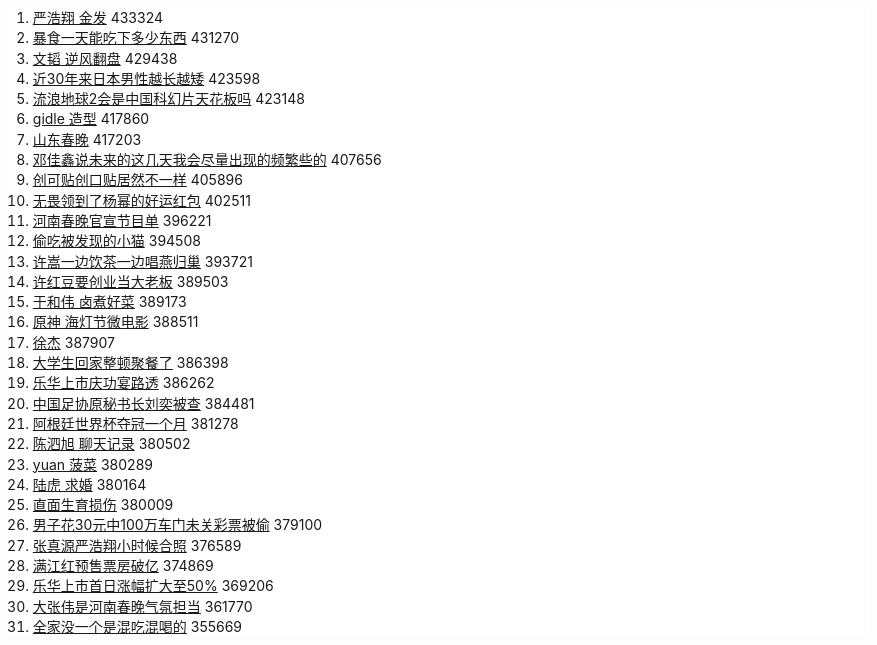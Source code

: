 1. [严浩翔 金发](https://s.weibo.com/weibo?q=%E4%B8%A5%E6%B5%A9%E7%BF%94%20%E9%87%91%E5%8F%91&t=31&band_rank=22&Refer=top) 433324
1. [暴食一天能吃下多少东西](https://s.weibo.com/weibo?q=%23%E6%9A%B4%E9%A3%9F%E4%B8%80%E5%A4%A9%E8%83%BD%E5%90%83%E4%B8%8B%E5%A4%9A%E5%B0%91%E4%B8%9C%E8%A5%BF%23&t=31&band_rank=45&Refer=top) 431270
1. [文韬 逆风翻盘](https://s.weibo.com/weibo?q=%E6%96%87%E9%9F%AC%20%E9%80%86%E9%A3%8E%E7%BF%BB%E7%9B%98&t=31&band_rank=27&Refer=top) 429438
1. [近30年来日本男性越长越矮](https://s.weibo.com/weibo?q=%23%E8%BF%9130%E5%B9%B4%E6%9D%A5%E6%97%A5%E6%9C%AC%E7%94%B7%E6%80%A7%E8%B6%8A%E9%95%BF%E8%B6%8A%E7%9F%AE%23&t=31&band_rank=10&Refer=top) 423598
1. [流浪地球2会是中国科幻片天花板吗](https://s.weibo.com/weibo?q=%23%E6%B5%81%E6%B5%AA%E5%9C%B0%E7%90%832%E4%BC%9A%E6%98%AF%E4%B8%AD%E5%9B%BD%E7%A7%91%E5%B9%BB%E7%89%87%E5%A4%A9%E8%8A%B1%E6%9D%BF%E5%90%97%23&t=31&band_rank=44&Refer=top) 423148
1. [gidle 造型](https://s.weibo.com/weibo?q=gidle%20%E9%80%A0%E5%9E%8B&t=31&band_rank=34&Refer=top) 417860
1. [山东春晚](https://s.weibo.com/weibo?q=%E5%B1%B1%E4%B8%9C%E6%98%A5%E6%99%9A&t=31&band_rank=17&Refer=top) 417203
1. [邓佳鑫说未来的这几天我会尽量出现的频繁些的](https://s.weibo.com/weibo?q=%23%E9%82%93%E4%BD%B3%E9%91%AB%E8%AF%B4%E6%9C%AA%E6%9D%A5%E7%9A%84%E8%BF%99%E5%87%A0%E5%A4%A9%E6%88%91%E4%BC%9A%E5%B0%BD%E9%87%8F%E5%87%BA%E7%8E%B0%E7%9A%84%E9%A2%91%E7%B9%81%E4%BA%9B%E7%9A%84%23&t=31&band_rank=10&Refer=top) 407656
1. [创可贴创口贴居然不一样](https://s.weibo.com/weibo?q=%23%E5%88%9B%E5%8F%AF%E8%B4%B4%E5%88%9B%E5%8F%A3%E8%B4%B4%E5%B1%85%E7%84%B6%E4%B8%8D%E4%B8%80%E6%A0%B7%23&t=31&band_rank=9&Refer=top) 405896
1. [无畏领到了杨幂的好运红包](https://s.weibo.com/weibo?q=%23%E6%97%A0%E7%95%8F%E9%A2%86%E5%88%B0%E4%BA%86%E6%9D%A8%E5%B9%82%E7%9A%84%E5%A5%BD%E8%BF%90%E7%BA%A2%E5%8C%85%23&t=31&band_rank=8&Refer=top) 402511
1. [河南春晚官宣节目单](https://s.weibo.com/weibo?q=%23%E6%B2%B3%E5%8D%97%E6%98%A5%E6%99%9A%E5%AE%98%E5%AE%A3%E8%8A%82%E7%9B%AE%E5%8D%95%23&t=31&band_rank=23&Refer=top) 396221
1. [偷吃被发现的小猫](https://s.weibo.com/weibo?q=%23%E5%81%B7%E5%90%83%E8%A2%AB%E5%8F%91%E7%8E%B0%E7%9A%84%E5%B0%8F%E7%8C%AB%23&t=31&band_rank=18&Refer=top) 394508
1. [许嵩一边饮茶一边唱燕归巢](https://s.weibo.com/weibo?q=%23%E8%AE%B8%E5%B5%A9%E4%B8%80%E8%BE%B9%E9%A5%AE%E8%8C%B6%E4%B8%80%E8%BE%B9%E5%94%B1%E7%87%95%E5%BD%92%E5%B7%A2%23&t=31&band_rank=13&Refer=top) 393721
1. [许红豆要创业当大老板](https://s.weibo.com/weibo?q=%23%E8%AE%B8%E7%BA%A2%E8%B1%86%E8%A6%81%E5%88%9B%E4%B8%9A%E5%BD%93%E5%A4%A7%E8%80%81%E6%9D%BF%23&t=31&band_rank=9&Refer=top) 389503
1. [于和伟 卤煮好菜](https://s.weibo.com/weibo?q=%E4%BA%8E%E5%92%8C%E4%BC%9F%20%E5%8D%A4%E7%85%AE%E5%A5%BD%E8%8F%9C&t=31&band_rank=19&Refer=top) 389173
1. [原神 海灯节微电影](https://s.weibo.com/weibo?q=%23%E5%8E%9F%E7%A5%9E%20%E6%B5%B7%E7%81%AF%E8%8A%82%E5%BE%AE%E7%94%B5%E5%BD%B1%23&t=31&band_rank=15&Refer=top) 388511
1. [徐杰](https://s.weibo.com/weibo?q=%E5%BE%90%E6%9D%B0&t=31&band_rank=24&Refer=top) 387907
1. [大学生回家整顿聚餐了](https://s.weibo.com/weibo?q=%23%E5%A4%A7%E5%AD%A6%E7%94%9F%E5%9B%9E%E5%AE%B6%E6%95%B4%E9%A1%BF%E8%81%9A%E9%A4%90%E4%BA%86%23&t=31&band_rank=42&Refer=top) 386398
1. [乐华上市庆功宴路透](https://s.weibo.com/weibo?q=%23%E4%B9%90%E5%8D%8E%E4%B8%8A%E5%B8%82%E5%BA%86%E5%8A%9F%E5%AE%B4%E8%B7%AF%E9%80%8F%23&t=31&band_rank=40&Refer=top) 386262
1. [中国足协原秘书长刘奕被查](https://s.weibo.com/weibo?q=%23%E4%B8%AD%E5%9B%BD%E8%B6%B3%E5%8D%8F%E5%8E%9F%E7%A7%98%E4%B9%A6%E9%95%BF%E5%88%98%E5%A5%95%E8%A2%AB%E6%9F%A5%23&t=31&band_rank=37&Refer=top) 384481
1. [阿根廷世界杯夺冠一个月](https://s.weibo.com/weibo?q=%23%E9%98%BF%E6%A0%B9%E5%BB%B7%E4%B8%96%E7%95%8C%E6%9D%AF%E5%A4%BA%E5%86%A0%E4%B8%80%E4%B8%AA%E6%9C%88%23&t=31&band_rank=10&Refer=top) 381278
1. [陈泗旭 聊天记录](https://s.weibo.com/weibo?q=%E9%99%88%E6%B3%97%E6%97%AD%20%E8%81%8A%E5%A4%A9%E8%AE%B0%E5%BD%95&t=31&band_rank=11&Refer=top) 380502
1. [yuan 菠菜](https://s.weibo.com/weibo?q=yuan%20%E8%8F%A0%E8%8F%9C&t=31&band_rank=39&Refer=top) 380289
1. [陆虎 求婚](https://s.weibo.com/weibo?q=%E9%99%86%E8%99%8E%20%E6%B1%82%E5%A9%9A&t=31&band_rank=12&Refer=top) 380164
1. [直面生育损伤](https://s.weibo.com/weibo?q=%23%E7%9B%B4%E9%9D%A2%E7%94%9F%E8%82%B2%E6%8D%9F%E4%BC%A4%23&t=31&band_rank=13&Refer=top) 380009
1. [男子花30元中100万车门未关彩票被偷](https://s.weibo.com/weibo?q=%23%E7%94%B7%E5%AD%90%E8%8A%B130%E5%85%83%E4%B8%AD100%E4%B8%87%E8%BD%A6%E9%97%A8%E6%9C%AA%E5%85%B3%E5%BD%A9%E7%A5%A8%E8%A2%AB%E5%81%B7%23&t=31&band_rank=14&Refer=top) 379100
1. [张真源严浩翔小时候合照](https://s.weibo.com/weibo?q=%23%E5%BC%A0%E7%9C%9F%E6%BA%90%E4%B8%A5%E6%B5%A9%E7%BF%94%E5%B0%8F%E6%97%B6%E5%80%99%E5%90%88%E7%85%A7%23&t=31&band_rank=16&Refer=top) 376589
1. [满江红预售票房破亿](https://s.weibo.com/weibo?q=%23%E6%BB%A1%E6%B1%9F%E7%BA%A2%E9%A2%84%E5%94%AE%E7%A5%A8%E6%88%BF%E7%A0%B4%E4%BA%BF%23&t=31&band_rank=17&Refer=top) 374869
1. [乐华上市首日涨幅扩大至50%](https://s.weibo.com/weibo?q=%23%E4%B9%90%E5%8D%8E%E4%B8%8A%E5%B8%82%E9%A6%96%E6%97%A5%E6%B6%A8%E5%B9%85%E6%89%A9%E5%A4%A7%E8%87%B350%25%23&t=31&band_rank=13&Refer=top) 369206
1. [大张伟是河南春晚气氛担当](https://s.weibo.com/weibo?q=%23%E5%A4%A7%E5%BC%A0%E4%BC%9F%E6%98%AF%E6%B2%B3%E5%8D%97%E6%98%A5%E6%99%9A%E6%B0%94%E6%B0%9B%E6%8B%85%E5%BD%93%23&t=31&band_rank=31&Refer=top) 361770
1. [全家没一个是混吃混喝的](https://s.weibo.com/weibo?q=%23%E5%85%A8%E5%AE%B6%E6%B2%A1%E4%B8%80%E4%B8%AA%E6%98%AF%E6%B7%B7%E5%90%83%E6%B7%B7%E5%96%9D%E7%9A%84%23&t=31&band_rank=15&Refer=top) 355669